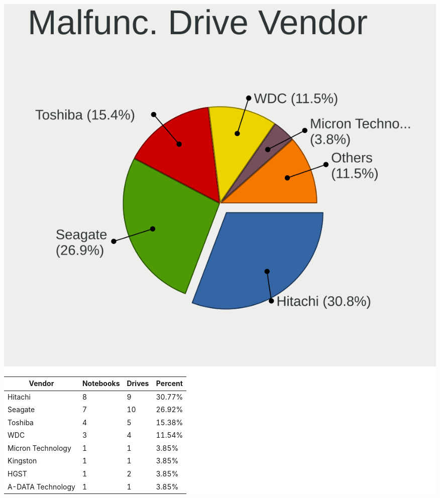 ![Malfunc. Drive Vendor](./images/pie_chart/drive_malfunc_vendor.svg)


| Vendor            | Notebooks | Drives | Percent |
|-------------------|-----------|--------|---------|
| Hitachi           | 8         | 9      | 30.77%  |
| Seagate           | 7         | 10     | 26.92%  |
| Toshiba           | 4         | 5      | 15.38%  |
| WDC               | 3         | 4      | 11.54%  |
| Micron Technology | 1         | 1      | 3.85%   |
| Kingston          | 1         | 1      | 3.85%   |
| HGST              | 1         | 2      | 3.85%   |
| A-DATA Technology | 1         | 1      | 3.85%   |

